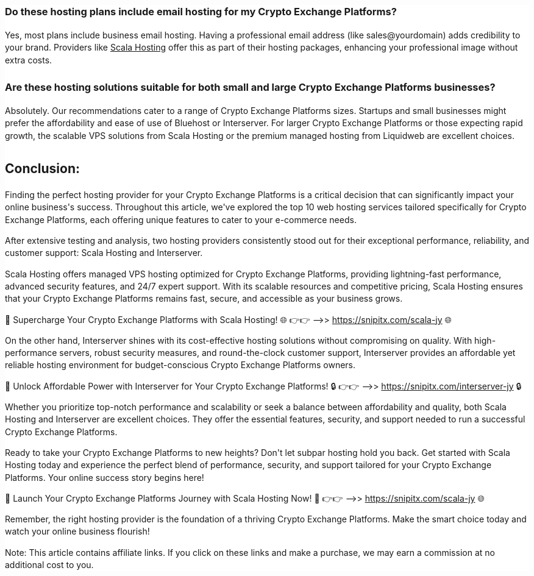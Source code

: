 ### Do these hosting plans include email hosting for my Crypto Exchange Platforms? 
Yes, most plans include business email hosting. Having a professional email address (like sales@yourdomain) adds credibility to your brand. Providers like [Scala Hosting](https://snipitx.com/scala-jy) offer this as part of their hosting packages, enhancing your professional image without extra costs.

### Are these hosting solutions suitable for both small and large Crypto Exchange Platforms businesses? 
Absolutely. Our recommendations cater to a range of Crypto Exchange Platforms sizes. Startups and small businesses might prefer the affordability and ease of use of Bluehost or Interserver. For larger Crypto Exchange Platforms or those expecting rapid growth, the scalable VPS solutions from Scala Hosting or the premium managed hosting from Liquidweb are excellent choices.

## Conclusion:

Finding the perfect hosting provider for your Crypto Exchange Platforms is a critical decision that can significantly impact your online business's success. Throughout this article, we've explored the top 10 web hosting services tailored specifically for Crypto Exchange Platforms, each offering unique features to cater to your e-commerce needs.

After extensive testing and analysis, two hosting providers consistently stood out for their exceptional performance, reliability, and customer support: Scala Hosting and Interserver.

Scala Hosting offers managed VPS hosting optimized for Crypto Exchange Platforms, providing lightning-fast performance, advanced security features, and 24/7 expert support. With its scalable resources and competitive pricing, Scala Hosting ensures that your Crypto Exchange Platforms remains fast, secure, and accessible as your business grows.

🚀 Supercharge Your Crypto Exchange Platforms with Scala Hosting! 🌐
👉👉 -->> https://snipitx.com/scala-jy 🌐

On the other hand, Interserver shines with its cost-effective hosting solutions without compromising on quality. With high-performance servers, robust security measures, and round-the-clock customer support, Interserver provides an affordable yet reliable hosting environment for budget-conscious Crypto Exchange Platforms owners.

💸 Unlock Affordable Power with Interserver for Your Crypto Exchange Platforms! 🔒
👉👉 -->> https://snipitx.com/interserver-jy 🔒

Whether you prioritize top-notch performance and scalability or seek a balance between affordability and quality, both Scala Hosting and Interserver are excellent choices. They offer the essential features, security, and support needed to run a successful Crypto Exchange Platforms.

Ready to take your Crypto Exchange Platforms to new heights? Don't let subpar hosting hold you back. Get started with Scala Hosting today and experience the perfect blend of performance, security, and support tailored for your Crypto Exchange Platforms. Your online success story begins here!

🚀 Launch Your Crypto Exchange Platforms Journey with Scala Hosting Now! 🌟
👉👉 -->> https://snipitx.com/scala-jy 🌐

Remember, the right hosting provider is the foundation of a thriving Crypto Exchange Platforms. Make the smart choice today and watch your online business flourish!

Note: This article contains affiliate links. If you click on these links and make a purchase, we may earn a commission at no additional cost to you.